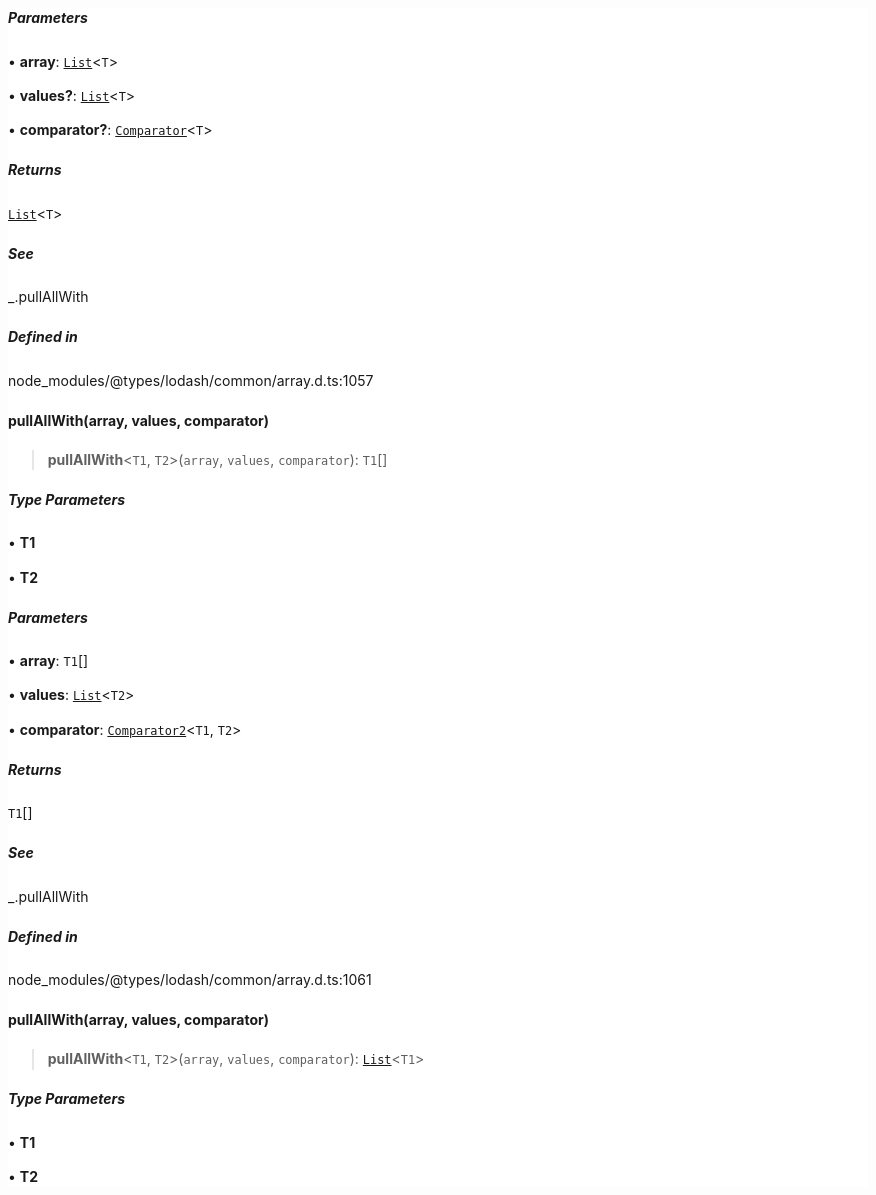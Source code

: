 ##### Parameters

• **array**: [`List`](../type-aliases/List.md)\<`T`\>

• **values?**: [`List`](../type-aliases/List.md)\<`T`\>

• **comparator?**: [`Comparator`](../type-aliases/Comparator.md)\<`T`\>

##### Returns

[`List`](../type-aliases/List.md)\<`T`\>

##### See

\_.pullAllWith

##### Defined in

node_modules/@types/lodash/common/array.d.ts:1057

#### pullAllWith(array, values, comparator)

> **pullAllWith**\<`T1`, `T2`\>(`array`, `values`, `comparator`): `T1`[]

##### Type Parameters

• **T1**

• **T2**

##### Parameters

• **array**: `T1`[]

• **values**: [`List`](../type-aliases/List.md)\<`T2`\>

• **comparator**: [`Comparator2`](../type-aliases/Comparator2.md)\<`T1`, `T2`\>

##### Returns

`T1`[]

##### See

\_.pullAllWith

##### Defined in

node_modules/@types/lodash/common/array.d.ts:1061

#### pullAllWith(array, values, comparator)

> **pullAllWith**\<`T1`, `T2`\>(`array`, `values`, `comparator`):
> [`List`](../type-aliases/List.md)\<`T1`\>

##### Type Parameters

• **T1**

• **T2**
